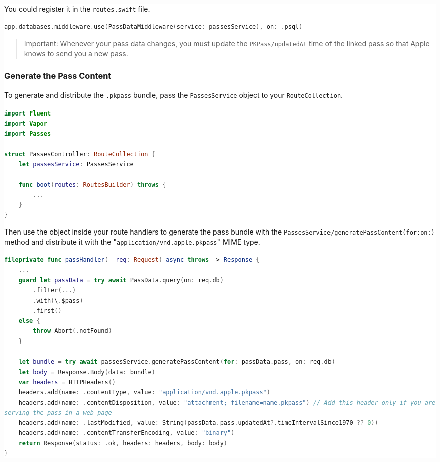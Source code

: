 You could register it in the `routes.swift` file.

```swift
app.databases.middleware.use(PassDataMiddleware(service: passesService), on: .psql)
```

> Important: Whenever your pass data changes, you must update the ``PKPass/updatedAt`` time of the linked pass so that Apple knows to send you a new pass.

### Generate the Pass Content

To generate and distribute the `.pkpass` bundle, pass the ``PassesService`` object to your `RouteCollection`.

```swift
import Fluent
import Vapor
import Passes

struct PassesController: RouteCollection {
    let passesService: PassesService

    func boot(routes: RoutesBuilder) throws {
        ...
    }
}
```

Then use the object inside your route handlers to generate the pass bundle with the ``PassesService/generatePassContent(for:on:)`` method and distribute it with the "`application/vnd.apple.pkpass`" MIME type.

```swift
fileprivate func passHandler(_ req: Request) async throws -> Response {
    ...
    guard let passData = try await PassData.query(on: req.db)
        .filter(...)
        .with(\.$pass)
        .first()
    else {
        throw Abort(.notFound)
    }

    let bundle = try await passesService.generatePassContent(for: passData.pass, on: req.db)
    let body = Response.Body(data: bundle)
    var headers = HTTPHeaders()
    headers.add(name: .contentType, value: "application/vnd.apple.pkpass")
    headers.add(name: .contentDisposition, value: "attachment; filename=name.pkpass") // Add this header only if you are serving the pass in a web page
    headers.add(name: .lastModified, value: String(passData.pass.updatedAt?.timeIntervalSince1970 ?? 0))
    headers.add(name: .contentTransferEncoding, value: "binary")
    return Response(status: .ok, headers: headers, body: body)
}
```
